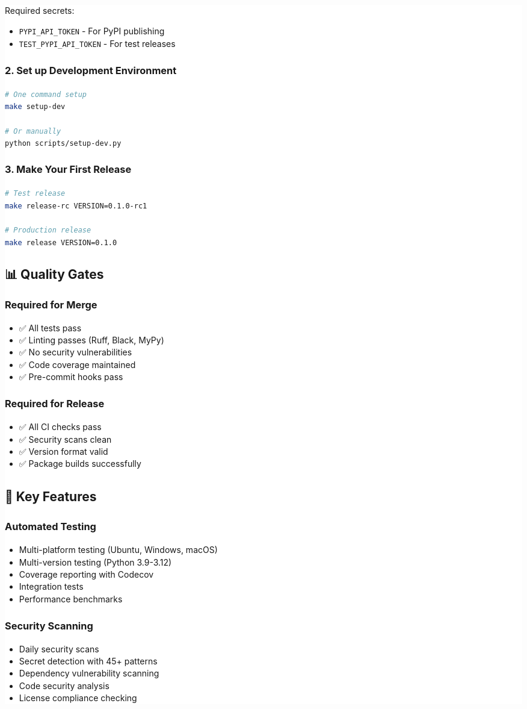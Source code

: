 Required secrets:
- `PYPI_API_TOKEN` - For PyPI publishing
- `TEST_PYPI_API_TOKEN` - For test releases

### 2. Set up Development Environment
```bash
# One command setup
make setup-dev

# Or manually
python scripts/setup-dev.py
```

### 3. Make Your First Release
```bash
# Test release
make release-rc VERSION=0.1.0-rc1

# Production release
make release VERSION=0.1.0
```

## 📊 **Quality Gates**

### Required for Merge
- ✅ All tests pass
- ✅ Linting passes (Ruff, Black, MyPy)
- ✅ No security vulnerabilities
- ✅ Code coverage maintained
- ✅ Pre-commit hooks pass

### Required for Release
- ✅ All CI checks pass
- ✅ Security scans clean
- ✅ Version format valid
- ✅ Package builds successfully

## 🎯 **Key Features**

### **Automated Testing**
- Multi-platform testing (Ubuntu, Windows, macOS)
- Multi-version testing (Python 3.9-3.12)
- Coverage reporting with Codecov
- Integration tests
- Performance benchmarks

### **Security Scanning**
- Daily security scans
- Secret detection with 45+ patterns
- Dependency vulnerability scanning
- Code security analysis
- License compliance checking
